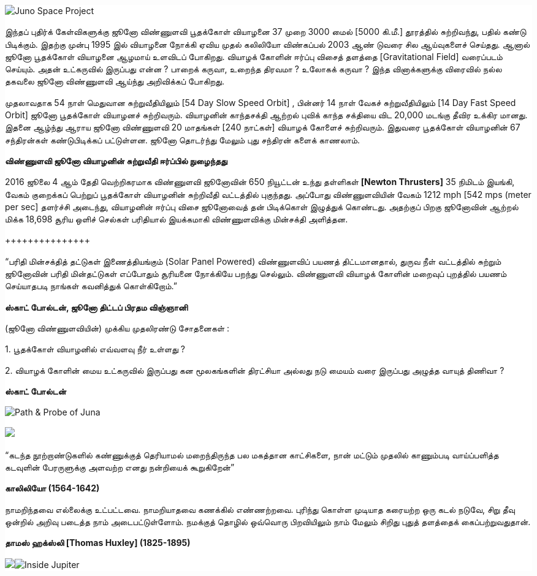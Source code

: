 ![Juno Space Project](https://jayabarathan.files.wordpress.com/2016/07/juno-space-project.jpg?w=500&h=673)

இந்தப் புதிர்க் கேள்விகளுக்கு ஜூனோ விண்ணுளவி பூதக்கோள் வியாழனை 37 முறை 3000 மைல் [5000 கி.மீ.] தூரத்தில் சுற்றிவந்து, பதில் கண்டு பிடிக்கும். இதற்கு முன்பு 1995 இல் வியாழனை நோக்கி ஏவிய முதல் கலிலியோ விண்கப்பல் 2003 ஆண் டுவரை சில ஆய்வுகளைச் செய்தது. ஆனால் ஜூனோ பூதக்கோள் வியாழனை ஆழமாய் உளவிடப் போகிறது. வியாழக் கோளின் ஈர்ப்பு விசைத் தளத்தை [Gravitational Field] வரைப்படம் செய்யும். அதன் உட்கருவில் இருப்பது என்ன ? பாறைக் கருவா, உறைந்த திரவமா ? உலோகக் கருவா ? இந்த வினாக்களுக்கு விரைவில் நல்ல தகவலை ஜூனோ விண்ணுளவி ஆய்ந்து அறிவிக்கப் போகிறது.

முதலாவதாக 54 நாள் மெதுவான சுற்றுவீதியிலும் [54 Day Slow Speed Orbit] , பின்னர் 14 நாள் வேகச் சுற்றுவீதியிலும் [14 Day Fast Speed Orbit] ஜூனோ பூதக்கோள் வியாழனச் சுற்றிவரும். வியாழனின் காந்தசக்தி ஆற்றல் புவிக் காந்த சக்தியை விட 20,000 மடங்கு தீவிர உக்கிர மானது. இதனை ஆழ்ந்து ஆராய ஜூனோ விண்ணுளவி 20 மாதங்கள் [240 நாட்கள்] வியாழக் கோளைச் சுற்றிவரும். இதுவரை பூதக்கோள் வியாழனின் 67 சந்திரன்கள் கண்டுபிடிக்கப் பட்டுள்ளன. ஜூனோ தொடர்ந்து மேலும் புது சந்திரன் களைக் காணலாம்.

**விண்ணுளவி ஜூனோ வியாழனின் சுற்றுவீதி ஈர்ப்பில் நுழைந்தது**

2016 ஜூலை 4 ஆம் தேதி வெற்றிகரமாக விண்ணுளவி ஜூனோவின் 650 நியூட்டன் உந்து தள்ளிகள் **[Newton Thrusters]** 35 நிமிடம் இயங்கி, வேகம் குறைக்கப் பெற்றுப் பூதக்கோள் வியாழனின் சுற்றிவீதி வட்டத்தில் புகுந்தது. அப்போது விண்ணுளவியின் வேகம் 1212 mph [542 mps (meter per sec] தளர்ச்சி அடைந்து, வியாழனின் ஈர்ப்பு விசை ஜூனோவைத் தன் பிடிக்கொள் இழுத்துக் கொண்டது. அதற்குப் பிறகு ஜூனோவின் ஆற்றல் மிக்க 18,698 சூரிய ஒளிச் செல்கள் பரிதியால் இயக்கமாகி விண்ணுளவிக்கு மின்சக்தி அளித்தன.

+++++++++++++++

“பரிதி மின்சக்தித் தட்டுகள் இணைத்தியங்கும் (Solar Panel Powered) விண்ணுளவிப் பயணத் திட்டமானதால், துருவ நீள் வட்டத்தில் சுற்றும் ஜூனோவின் பரிதி மின்தட்டுகள் எப்போதும் சூரியனை நோக்கியே பறந்து செல்லும். விண்ணுளவி வியாழக் கோளின் மறைவுப் புறத்தில் பயணம் செய்யாதபடி நாங்கள் கவனித்துக் கொள்கிறோம்.”

**ஸ்காட் போல்டன், ஜூனோ திட்டப் பிரதம விஞ்ஞானி**

(ஜூனோ விண்ணுளவியின்) முக்கிய முதலிரண்டு சோதனைகள் :

1\. பூதக்கோள் வியாழனில் எவ்வளவு நீர் உள்ளது ?

2\. வியாழக் கோளின் மைய உட்கருவில் இருப்பது கன மூலகங்களின் திரட்சியா அல்லது நடு மையம் வரை இருப்பது அழுத்த வாயுத் திணிவா ?

**ஸ்காட் போல்டன்**

![Path & Probe of Juna](https://jayabarathan.files.wordpress.com/2016/07/path-probe-of-juna.jpg?w=584&h=393)

![](https://jayabarathan.files.wordpress.com/2011/08/fig-1e-atlas-launched.jpg?w=584)

“கடந்த நூற்றாண்டுகளில் கண்ணுக்குத் தெரியாமல் மறைந்திருந்த பல மகத்தான காட்சிகளை, நான் மட்டும் முதலில் காணும்படி வாய்ப்பளித்த கடவுளின் பேரருளுக்கு அளவற்ற எனது நன்றியைக் கூறுகிறேன்”

**காலிலியோ (1564-1642)**

நாமறிந்தவை எல்லைக்கு உட்பட்டவை. நாமறியாதவை கணக்கில் எண்ணற்றவை. புரிந்து கொள்ள முடியாத கரையற்ற ஒரு கடல் நடுவே, சிறு தீவு ஒன்றில் அறிவு படைத்த நாம் அடைபட்டுள்ளோம். நமக்குத் தொழில் ஒவ்வொரு பிறவியிலும் நாம் மேலும் சிறிது புதுத் தளத்தைக் கைப்பற்றுவதுதான்.

**தாமஸ் ஹக்ஸ்லி [Thomas Huxley] (1825-1895)**

![](https://jayabarathan.files.wordpress.com/2011/08/juno-mission-to-jupiter.jpg?w=529&h=1032)![Inside Jupiter](https://jayabarathan.files.wordpress.com/2016/07/inside-jupiter.jpg?w=575&h=575)
